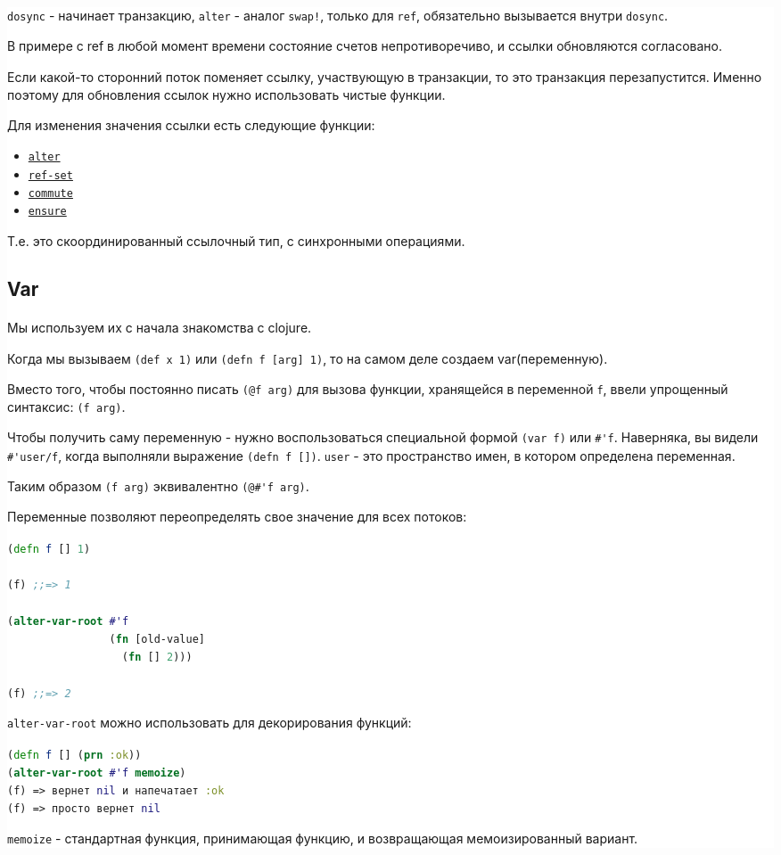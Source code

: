 `dosync` - начинает транзакцию, `alter` - аналог `swap!`, только для `ref`,
обязательно вызывается внутри `dosync`.

В примере с ref в любой момент времени состояние счетов непротиворечиво, и ссылки обновляются
согласовано.

Если какой-то сторонний поток поменяет ссылку, участвующую в транзакции,
то это транзакция перезапустится.
Именно поэтому для обновления ссылок нужно использовать чистые функции.

Для изменения значения ссылки есть следующие функции:

+ [`alter`](https://clojuredocs.org/clojure.core/alter)
+ [`ref-set`](https://clojuredocs.org/clojure.core/ref-set)
+ [`commute`](https://clojuredocs.org/clojure.core/commute)
+ [`ensure`](https://clojuredocs.org/clojure.core/ensure)

Т.е. это скоординированный ссылочный тип, с синхронными операциями.

## Var

Мы используем их с начала знакомства с clojure.

Когда мы вызываем `(def x 1)` или `(defn f [arg] 1)`, то на самом деле создаем var(переменную).

Вместо того, чтобы постоянно писать `(@f arg)` для вызова функции, хранящейся в переменной `f`,
ввели упрощенный синтаксис: `(f arg)`.

Чтобы получить саму переменную - нужно воспользоваться специальной формой
`(var f)` или `#'f`. Наверняка, вы видели `#'user/f`, когда выполняли выражение `(defn f [])`.
`user` - это пространство имен, в котором определена переменная.

Таким образом `(f arg)` эквивалентно `(@#'f arg)`.

Переменные позволяют переопределять свое значение для всех потоков:

```clojure
(defn f [] 1)

(f) ;;=> 1

(alter-var-root #'f
                (fn [old-value]
                  (fn [] 2)))

(f) ;;=> 2
```

`alter-var-root` можно использовать для декорирования функций:

```clojure
(defn f [] (prn :ok))
(alter-var-root #'f memoize)
(f) => вернет nil и напечатает :ok
(f) => просто вернет nil
```

`memoize` - стандартная функция, принимающая функцию, и возвращающая мемоизированный вариант.
